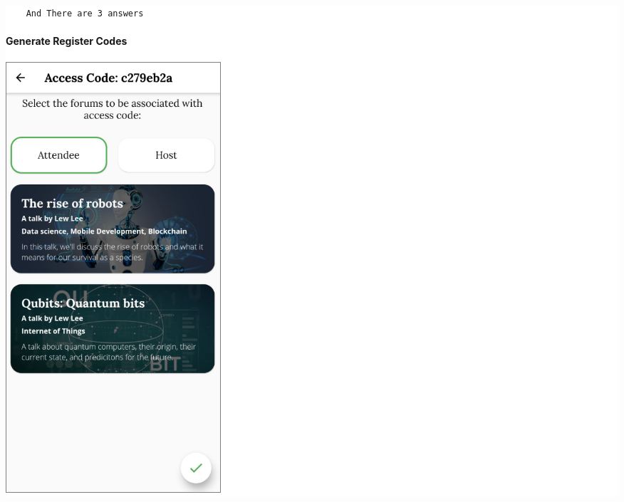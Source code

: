 ```gherkin
    And There are 3 answers
```

#### Generate Register Codes

<img src="docs/mockups/oquetiveramao.png" width="300" style="border: 1px solid grey" />
